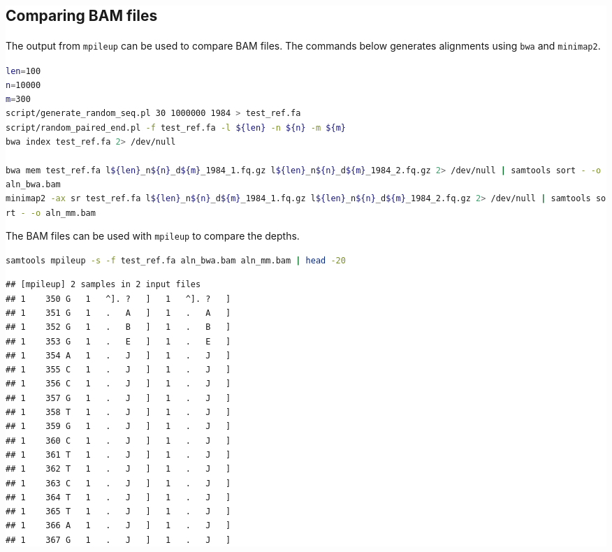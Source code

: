 ## Comparing BAM files

The output from `mpileup` can be used to compare BAM files. The commands
below generates alignments using `bwa` and `minimap2`.

``` bash
len=100
n=10000
m=300
script/generate_random_seq.pl 30 1000000 1984 > test_ref.fa
script/random_paired_end.pl -f test_ref.fa -l ${len} -n ${n} -m ${m}
bwa index test_ref.fa 2> /dev/null

bwa mem test_ref.fa l${len}_n${n}_d${m}_1984_1.fq.gz l${len}_n${n}_d${m}_1984_2.fq.gz 2> /dev/null | samtools sort - -o aln_bwa.bam
minimap2 -ax sr test_ref.fa l${len}_n${n}_d${m}_1984_1.fq.gz l${len}_n${n}_d${m}_1984_2.fq.gz 2> /dev/null | samtools sort - -o aln_mm.bam
```

The BAM files can be used with `mpileup` to compare the depths.

``` bash
samtools mpileup -s -f test_ref.fa aln_bwa.bam aln_mm.bam | head -20
```

    ## [mpileup] 2 samples in 2 input files
    ## 1    350 G   1   ^]. ?   ]   1   ^]. ?   ]
    ## 1    351 G   1   .   A   ]   1   .   A   ]
    ## 1    352 G   1   .   B   ]   1   .   B   ]
    ## 1    353 G   1   .   E   ]   1   .   E   ]
    ## 1    354 A   1   .   J   ]   1   .   J   ]
    ## 1    355 C   1   .   J   ]   1   .   J   ]
    ## 1    356 C   1   .   J   ]   1   .   J   ]
    ## 1    357 G   1   .   J   ]   1   .   J   ]
    ## 1    358 T   1   .   J   ]   1   .   J   ]
    ## 1    359 G   1   .   J   ]   1   .   J   ]
    ## 1    360 C   1   .   J   ]   1   .   J   ]
    ## 1    361 T   1   .   J   ]   1   .   J   ]
    ## 1    362 T   1   .   J   ]   1   .   J   ]
    ## 1    363 C   1   .   J   ]   1   .   J   ]
    ## 1    364 T   1   .   J   ]   1   .   J   ]
    ## 1    365 T   1   .   J   ]   1   .   J   ]
    ## 1    366 A   1   .   J   ]   1   .   J   ]
    ## 1    367 G   1   .   J   ]   1   .   J   ]